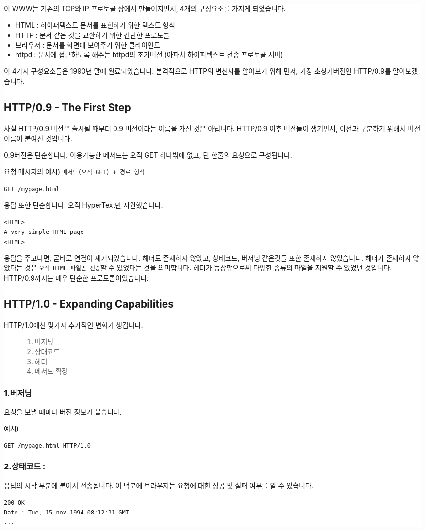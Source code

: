 이 WWW는 기존의 TCP와 IP 프로토콜 상에서 만들어지면서, 4개의 구성요소를 가지게 되었습니다.

- HTML : 하이퍼텍스트 문서를 표현하기 위한 텍스트 형식
- HTTP : 문서 같은 것을 교환하기 위한 간단한 프로토콜
- 브라우저 : 문서를 화면에 보여주기 위한 클라이언트
- httpd : 문서에 접근하도록 해주는 httpd의 초기버전 (아파치 하이퍼텍스트 전송 프로토콜 서버)

이 4가지 구성요소들은 1990년 말에 완료되었습니다. 본격적으로 HTTP의 변천사를 알아보기 위해 먼저, 가장 초창기버전인 HTTP/0.9를 알아보겠습니다.

## HTTP/0.9 - The First Step
사실 HTTP/0.9 버전은 출시될 때부터 0.9 버전이라는 이름을 가진 것은 아닙니다. HTTP/0.9 이후 버전들이 생기면서, 이전과 구분하기 위해서 버전이름이 붙여진 것입니다.

0.9버전은 단순합니다. 이용가능한 메서드는 오직 GET 하나밖에 없고, 단 한줄의 요청으로 구성됩니다.

요청 메시지의 예시) `메서드(오직 GET) + 경로 형식`

```
GET /mypage.html
```

응답 또한 단순합니다. 오직 HyperText만 지원했습니다.

```
<HTML>
A very simple HTML page
<HTML>
```

응답을 주고나면, 곧바로 연결이 제거되었습니다. 헤더도 존재하지 않았고, 상태코드, 버저닝 같은것들 또한 존재하지 않았습니다. 헤더가 존재하지 않았다는 것은 `오직 HTML 파일만 전송`할 수 있었다는 것을 의미합니다. 헤더가 등장함으로써 다양한 종류의 파일을 지원할 수 있었던 것입니다. HTTP/0.9까지는 매우 단순한 프로토콜이었습니다.

## HTTP/1.0 - Expanding Capabilities
HTTP/1.0에선 몇가지 추가적인 변화가 생깁니다.

>1. 버저닝
>2. 상태코드
>3. 헤더
>4. 메서드 확장

### 1.버저닝
 요청을 보낼 때마다 버전 정보가 붙습니다. 
 
 예시)
 ```
 GET /mypage.html HTTP/1.0 
 ```

### 2.상태코드 :
응답의 시작 부분에 붙어서 전송됩니다. 이 덕분에 브라우저는 요청에 대한 성공 및 실패 여부를 알 수 있습니다.
 ```
200 OK
Date : Tue, 15 nov 1994 08:12:31 GMT 
...
 ```
